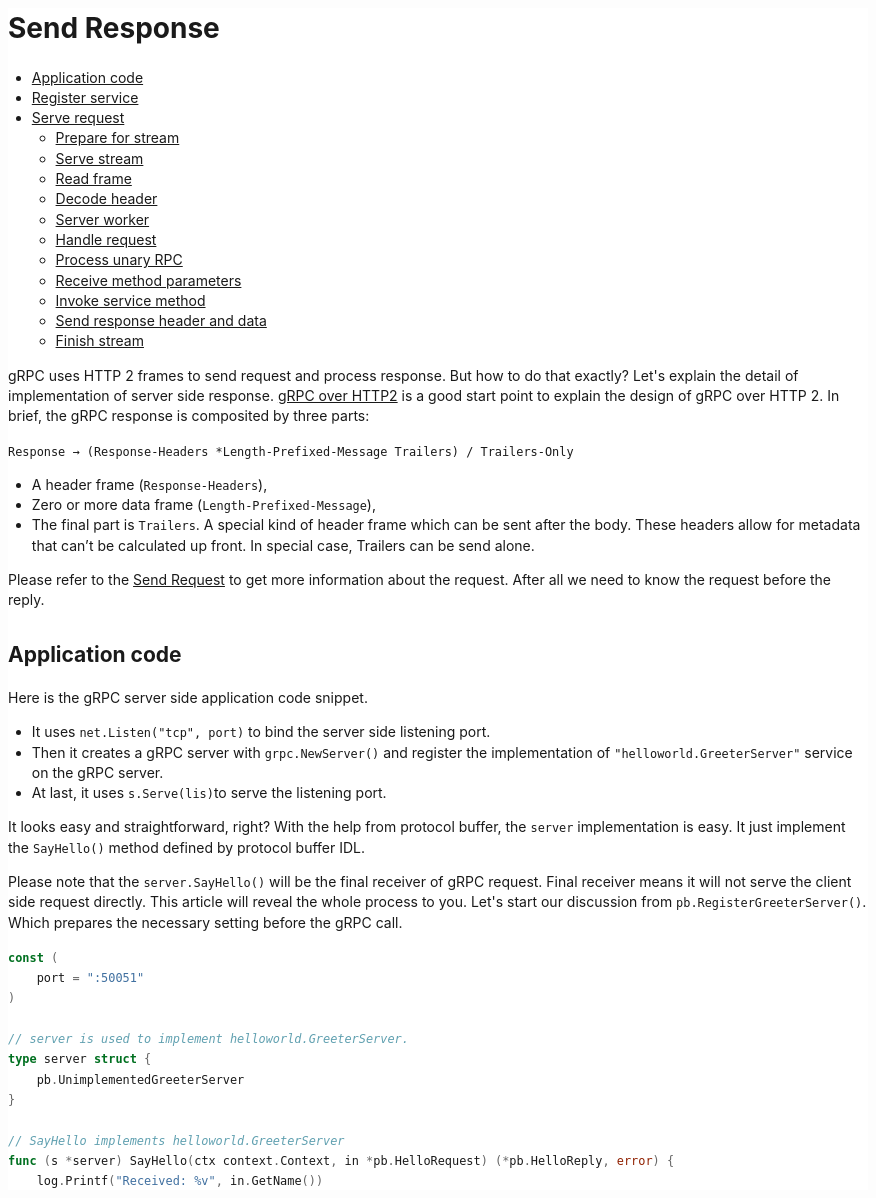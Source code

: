 # Send Response

- [Application code](#application-code)
- [Register service](#register-service)
- [Serve request](#serve-request)
  - [Prepare for stream](#prepare-for-stream)
  - [Serve stream](#serve-stream)
  - [Read frame](#read-frame)
  - [Decode header](#decode-header)
  - [Server worker](#server-worker)
  - [Handle request](#handle-request)
  - [Process unary RPC](#process-unary-rpc)
  - [Receive method parameters](#receive-method-parameters)
  - [Invoke service method](#invoke-service-method)
  - [Send response header and data](#send-response-header-and-data)
  - [Finish stream](#finish-stream)

gRPC uses HTTP 2 frames to send request and process response. But how to do that exactly? Let's explain the detail of implementation of server side response. [gRPC over HTTP2](https://github.com/grpc/grpc/blob/master/doc/PROTOCOL-HTTP2.md) is a good start point to explain the design of gRPC over HTTP 2. In brief, the gRPC response is composited by three parts:

```txt
Response → (Response-Headers *Length-Prefixed-Message Trailers) / Trailers-Only
```

- A header frame (`Response-Headers`),
- Zero or more data frame (`Length-Prefixed-Message`),
- The final part is `Trailers`. A special kind of header frame which can be sent after the body. These headers allow for metadata that can’t be calculated up front. In special case, Trailers can be send alone.

Please refer to the [Send Request](request.md) to get more information about the request. After all we need to know the request before the reply.

## Application code

Here is the gRPC server side application code snippet.

- It uses `net.Listen("tcp", port)` to bind the server side listening port.
- Then it creates a gRPC server with `grpc.NewServer()` and register the implementation of `"helloworld.GreeterServer"` service on the gRPC server.
- At last, it uses `s.Serve(lis)`to serve the listening port.

It looks easy and straightforward, right? With the help from protocol buffer, the `server` implementation is easy. It just implement the `SayHello()` method defined by protocol buffer IDL.

Please note that the `server.SayHello()` will be the final receiver of gRPC request. Final receiver means it will not serve the client side request directly. This article will reveal the whole process to you. Let's start our discussion from `pb.RegisterGreeterServer()`. Which prepares the necessary setting before the gRPC call.

```go
const (                                
    port = ":50051"                                
)                                
                                
// server is used to implement helloworld.GreeterServer.                                
type server struct {                                
    pb.UnimplementedGreeterServer                                
}                                
                                
// SayHello implements helloworld.GreeterServer                                
func (s *server) SayHello(ctx context.Context, in *pb.HelloRequest) (*pb.HelloReply, error) {                                
    log.Printf("Received: %v", in.GetName())                                
```